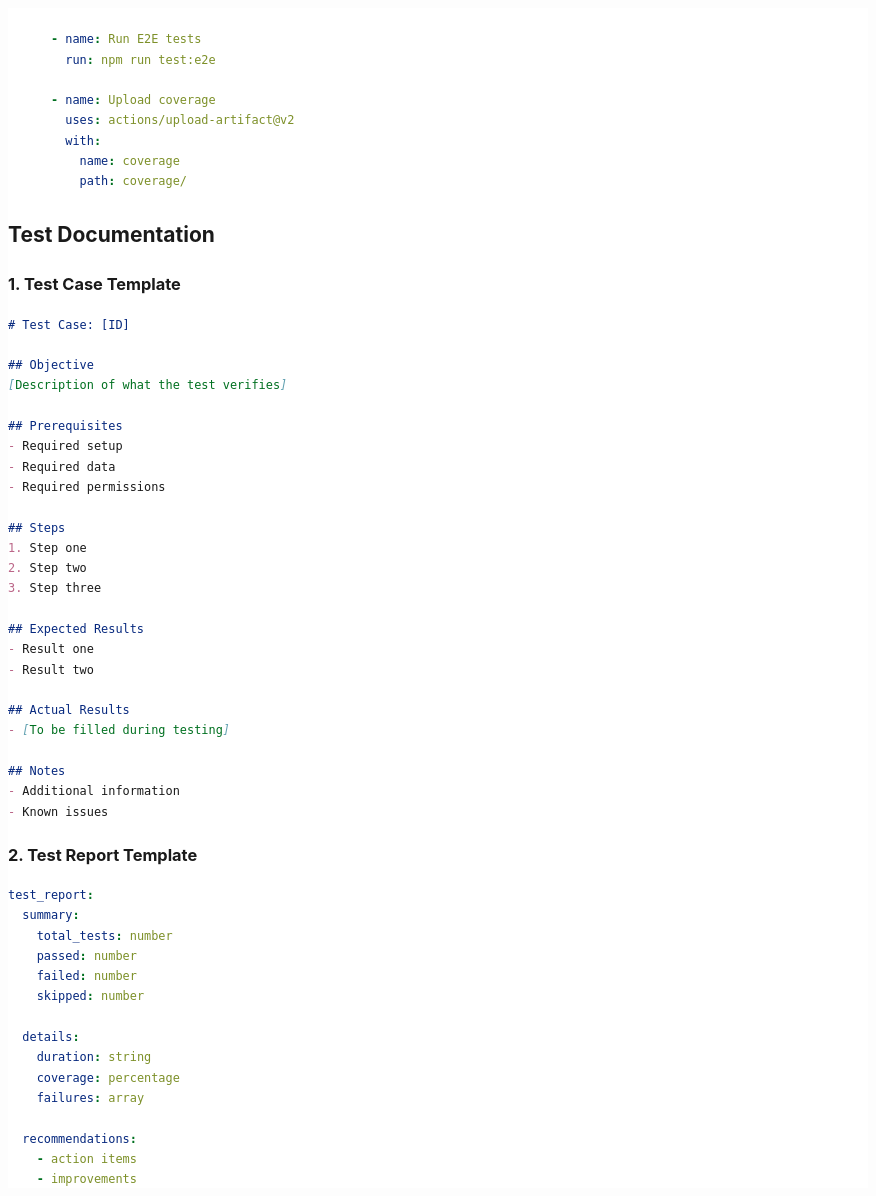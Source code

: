 ```yaml
      
      - name: Run E2E tests
        run: npm run test:e2e

      - name: Upload coverage
        uses: actions/upload-artifact@v2
        with:
          name: coverage
          path: coverage/
```

## Test Documentation

### 1. Test Case Template
```markdown
# Test Case: [ID]

## Objective
[Description of what the test verifies]

## Prerequisites
- Required setup
- Required data
- Required permissions

## Steps
1. Step one
2. Step two
3. Step three

## Expected Results
- Result one
- Result two

## Actual Results
- [To be filled during testing]

## Notes
- Additional information
- Known issues
```

### 2. Test Report Template
```yaml
test_report:
  summary:
    total_tests: number
    passed: number
    failed: number
    skipped: number
  
  details:
    duration: string
    coverage: percentage
    failures: array
  
  recommendations:
    - action items
    - improvements
```
